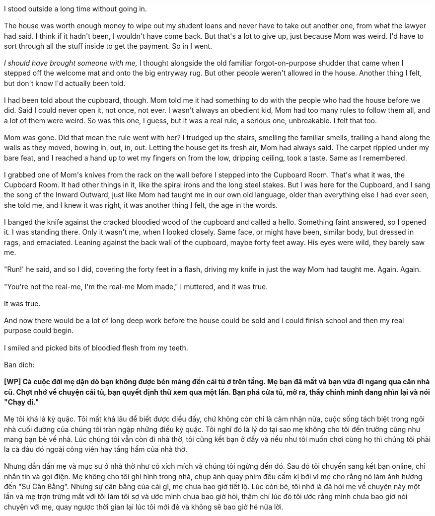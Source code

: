 I stood outside a long time without going in.

The house was worth enough money to wipe out my student loans and never have to take out another one, from what the lawyer had said. I think if it hadn't been, I wouldn't have come back. But that's a lot to give up, just because Mom was weird. I'd have to sort through all the stuff inside to get the payment. So in I went.

*I should have brought someone with me,* I thought alongside the old familiar forgot-on-purpose shudder that came when I stepped off the welcome mat and onto the big entryway rug. But other people weren't allowed in the house. Another thing I felt, but don't know I'd actually been told.

I had been told about the cupboard, though. Mom told me it had something to do with the people who had the house before we did. Said I could never open it, not once, not ever. I wasn't always an obedient kid, Mom had too many rules to follow them all, and a lot of them were weird. So was this one, I guess, but it was a real rule, a serious one, unbreakable. I felt that too.

Mom was gone. Did that mean the rule went with her? I trudged up the stairs, smelling the familiar smells, trailing a hand along the walls as they moved, bowing in, out, in, out. Letting the house get its fresh air, Mom had always said. The carpet rippled under my bare feat, and I reached a hand up to wet my fingers on from the low, dripping ceiling, took a taste. Same as I remembered.

I grabbed one of Mom's knives from the rack on the wall before I stepped into the Cupboard Room. That's what it was, the Cupboard Room. It had other things in it, like the spiral irons and the long steel stakes. But I was here for the Cupboard, and I sang the song of the Inward Outward, just like Mom had taught me in our own old language, older than everything else I had ever seen, she told me, and I knew it was right, it was another thing I felt, the age in the words.

I banged the knife against the cracked bloodied wood of the cupboard and called a hello. Something faint answered, so I opened it. I was standing there. Only it wasn't me, when I looked closely. Same face, or might have been, similar body, but dressed in rags, and emaciated. Leaning against the back wall of the cupboard, maybe forty feet away. His eyes were wild, they barely saw me.

"Run!' he said, and so I did, covering the forty feet in a flash, driving my knife in just the way Mom had taught me. Again. Again.

"You're not the real-me, I'm the real-me Mom made," I muttered, and it was true.

It was true.

And now there would be a lot of long deep work before the house could be sold and I could finish school and then my real purpose could begin.

I smiled and picked bits of bloodied flesh from my teeth.

Ban dich: 

**[WP] Cả cuộc đời mẹ dặn dò bạn không được bén mảng đến cái tủ ở trên tầng. Mẹ bạn đã mất và bạn vừa đi ngang qua căn nhà cũ. Chợt nhớ về chuyện cái tủ, bạn quyết định thử xem qua một lần. Bạn phá cửa tủ, mở ra, thấy chính mình đang nhìn lại và nói "Chạy đi."**

Mẹ tôi khá là kỳ quặc. Tôi mất khá lâu để biết được điều đấy, chứ không còn chỉ là cảm nhận nữa, cuộc sống tách biệt trong ngôi nhà cuối đường của chúng tôi tràn ngập những điều kỳ quặc. Tôi nghĩ đó là lý do tại sao mẹ không cho tôi đến trường cũng như mang bạn bè về nhà. Lúc chúng tôi vẫn còn đi nhà thờ, tôi cũng kết bạn ở đấy và nếu như tôi muốn chơi cùng họ thì chúng tôi phải la cà đâu đó ngoài công viên hay tầng hầm của nhà thờ.

Nhưng dần dần mẹ và mục sư ở nhà thờ như có xích mích và chúng tôi ngừng đến đó. Sau đó tôi chuyển sang kết bạn online, chỉ nhắn tin và gọi điện. Mẹ không cho tôi ghi hình trong nhà, chụp ảnh quay phim đều cấm kị bởi vì mẹ cho rằng nó làm ảnh hưởng đến "Sự Cân Bằng". Nhưng sự cân bằng của cái gì, mẹ chưa bao giờ tiết lộ. Lúc còn bé, tôi nhớ là đã hỏi mẹ về chuyện này một lần và mẹ trợn trừng mắt với tôi làm tôi sợ và ước mình chưa bao giờ hỏi, thậm chí lúc đó tôi ước rằng mình chưa bao giờ nói chuyện với mẹ, quay ngược thời gian lại lúc tôi mới đẻ và không sẽ bao giờ hé nửa lời.
